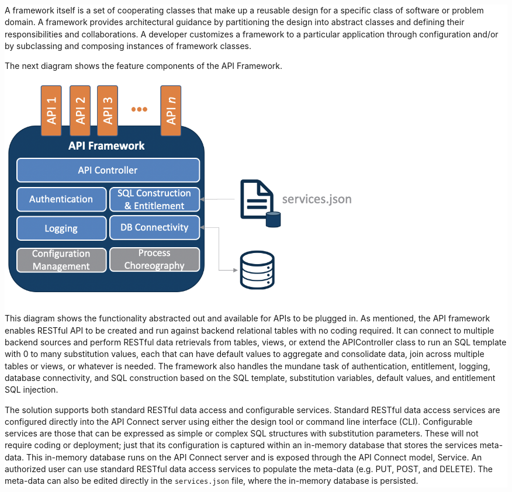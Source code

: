 A framework itself is a set of cooperating classes that make up a reusable design for a specific class of software or problem domain. A framework provides architectural guidance by partitioning the design into abstract classes and defining their responsibilities and collaborations. A developer customizes a framework to a particular application through configuration and/or by subclassing and composing instances of framework classes.

The next diagram shows the feature components of the API Framework.  

<img src="img/functional-components.png" alt="Functional Components" width="70%" />

This diagram shows the functionality abstracted out and available for APIs to be plugged in.  As mentioned, the API framework enables RESTful API to be created and run against backend relational tables with no coding required.  It can connect to multiple backend sources and perform RESTful data retrievals from tables, views, or extend the APIController class to run an SQL template with 0 to many substitution values, each that can have default values to aggregate and consolidate data, join across multiple tables or views, or whatever is needed.  The framework also handles the mundane task of authentication, entitlement, logging, database connectivity, and SQL construction based on the SQL template, substitution variables, default values, and entitlement SQL injection.

The solution supports both standard RESTful data access and configurable services. Standard RESTful data access services are configured directly into the API Connect server using either the design tool or command line interface (CLI). Configurable services are those that can be expressed as simple or complex SQL structures with substitution parameters. These will not require coding or deployment; just that its configuration is captured within an in-memory database that stores the services meta-data. This in-memory database runs on the API Connect server and is exposed through the API Connect model, Service. An authorized user can use standard RESTful data access services to populate the meta-data (e.g. PUT, POST, and DELETE). The meta-data can also be edited directly in the `services.json` file, where the in-memory database is persisted.
